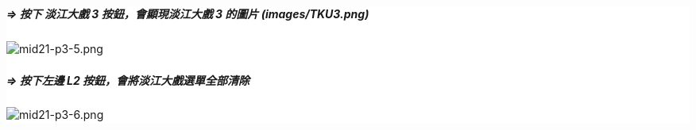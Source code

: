 ##### => 按下 淡江大戲 3 按鈕，會顯現淡江大戲 3 的圖片 (images/TKU3.png)

![mid21-p3-5.png](mid21-p3-5.png)

##### => 按下左邊 L2 按鈕，會將淡江大戲選單全部清除

![mid21-p3-6.png](mid21-p3-6.png)
